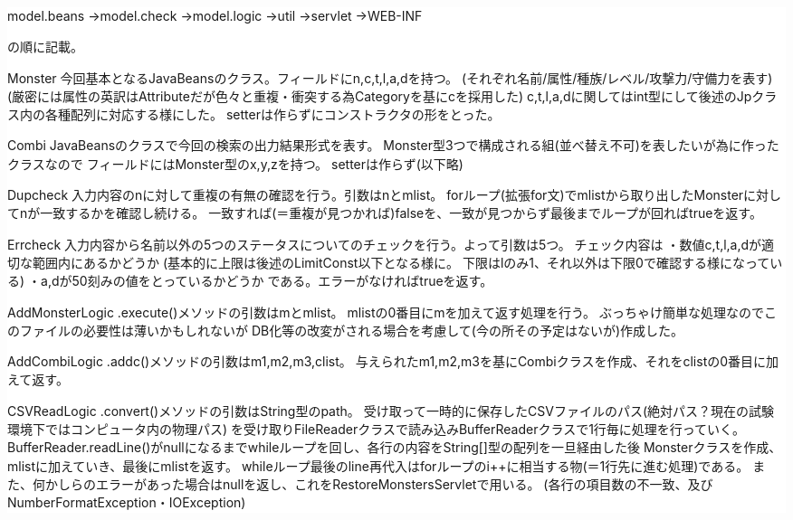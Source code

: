 model.beans
→model.check
→model.logic
→util
→servlet
→WEB-INF

の順に記載。


Monster
	今回基本となるJavaBeansのクラス。フィールドにn,c,t,l,a,dを持つ。
	(それぞれ名前/属性/種族/レベル/攻撃力/守備力を表す)
	(厳密には属性の英訳はAttributeだが色々と重複・衝突する為Categoryを基にcを採用した)
	c,t,l,a,dに関してはint型にして後述のJpクラス内の各種配列に対応する様にした。
	setterは作らずにコンストラクタの形をとった。

Combi
	JavaBeansのクラスで今回の検索の出力結果形式を表す。
	Monster型3つで構成される組(並べ替え不可)を表したいが為に作ったクラスなので
	フィールドにはMonster型のx,y,zを持つ。
	setterは作らず(以下略)
	
Dupcheck
	入力内容のnに対して重複の有無の確認を行う。引数はnとmlist。
	forループ(拡張for文)でmlistから取り出したMonsterに対してnが一致するかを確認し続ける。
	一致すれば(＝重複が見つかれば)falseを、一致が見つからず最後までループが回ればtrueを返す。
	
Errcheck
	入力内容から名前以外の5つのステータスについてのチェックを行う。よって引数は5つ。
	チェック内容は
			・数値c,t,l,a,dが適切な範囲内にあるかどうか
				(基本的に上限は後述のLimitConst以下となる様に。
					下限はlのみ1、それ以外は下限0で確認する様になっている)
			・a,dが50刻みの値をとっているかどうか
	である。エラーがなければtrueを返す。
	
AddMonsterLogic
	.execute()メソッドの引数はmとmlist。
	mlistの0番目にmを加えて返す処理を行う。
	ぶっちゃけ簡単な処理なのでこのファイルの必要性は薄いかもしれないが
	DB化等の改変がされる場合を考慮して(今の所その予定はないが)作成した。
	
AddCombiLogic
	.addc()メソッドの引数はm1,m2,m3,clist。
	与えられたm1,m2,m3を基にCombiクラスを作成、それをclistの0番目に加えて返す。
	
CSVReadLogic
	.convert()メソッドの引数はString型のpath。
	受け取って一時的に保存したCSVファイルのパス(絶対パス？現在の試験環境下ではコンピュータ内の物理パス)
	を受け取りFileReaderクラスで読み込みBufferReaderクラスで1行毎に処理を行っていく。
	BufferReader.readLine()がnullになるまでwhileループを回し、各行の内容をString[]型の配列を一旦経由した後
	Monsterクラスを作成、mlistに加えていき、最後にmlistを返す。
	whileループ最後のline再代入はforループのi++に相当する物(＝1行先に進む処理)である。
	また、何かしらのエラーがあった場合はnullを返し、これをRestoreMonstersServletで用いる。
	(各行の項目数の不一致、及びNumberFormatException・IOException)
	